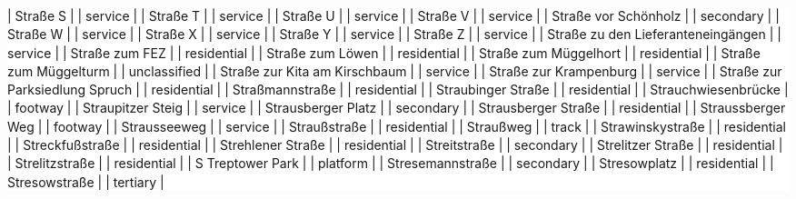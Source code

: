 | Straße S                                 |                     | service        |
| Straße T                                 |                     | service        |
| Straße U                                 |                     | service        |
| Straße V                                 |                     | service        |
| Straße vor Schönholz                     |                     | secondary      |
| Straße W                                 |                     | service        |
| Straße X                                 |                     | service        |
| Straße Y                                 |                     | service        |
| Straße Z                                 |                     | service        |
| Straße zu den Lieferanteneingängen       |                     | service        |
| Straße zum FEZ                           |                     | residential    |
| Straße zum Löwen                         |                     | residential    |
| Straße zum Müggelhort                    |                     | residential    |
| Straße zum Müggelturm                    |                     | unclassified   |
| Straße zur Kita am Kirschbaum            |                     | service        |
| Straße zur Krampenburg                   |                     | service        |
| Straße zur Parksiedlung Spruch           |                     | residential    |
| Straßmannstraße                          |                     | residential    |
| Straubinger Straße                       |                     | residential    |
| Strauchwiesenbrücke                      |                     | footway        |
| Straupitzer Steig                        |                     | service        |
| Strausberger Platz                       |                     | secondary      |
| Strausberger Straße                      |                     | residential    |
| Straussberger Weg                        |                     | footway        |
| Strausseeweg                             |                     | service        |
| Straußstraße                             |                     | residential    |
| Straußweg                                |                     | track          |
| Strawinskystraße                         |                     | residential    |
| Streckfußstraße                          |                     | residential    |
| Strehlener Straße                        |                     | residential    |
| Streitstraße                             |                     | secondary      |
| Strelitzer Straße                        |                     | residential    |
| Strelitzstraße                           |                     | residential    |
| S Treptower Park                         |                     | platform       |
| Stresemannstraße                         |                     | secondary      |
| Stresowplatz                             |                     | residential    |
| Stresowstraße                            |                     | tertiary       |